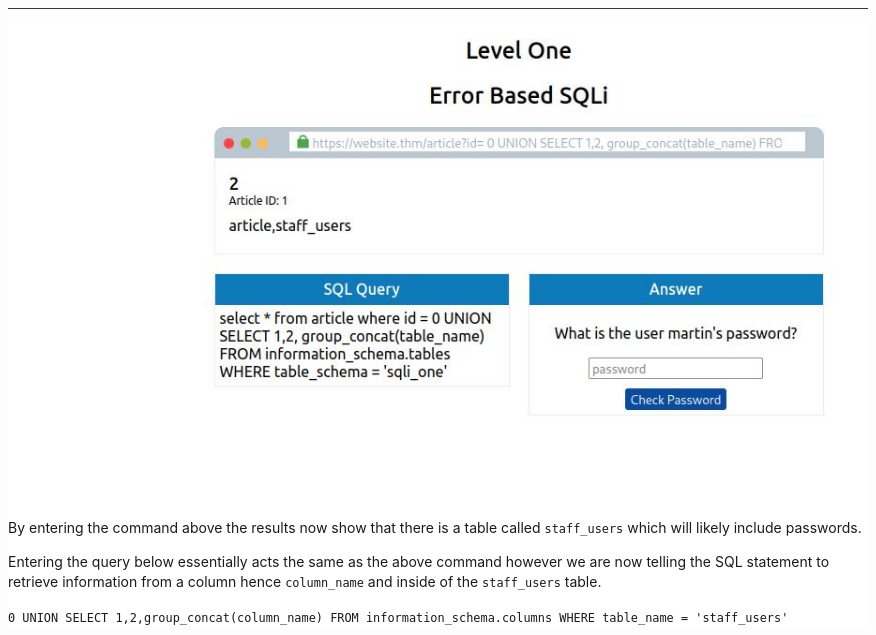![](Screenshots/group_concat.JPG)

By entering the command above the results now show that there is a table called `staff_users` which will likely include passwords.

Entering the query below essentially acts the same as the above command however we are now telling the SQL statement to retrieve information from a column hence `column_name` and inside of the `staff_users` table.

`0 UNION SELECT 1,2,group_concat(column_name) FROM information_schema.columns WHERE table_name = 'staff_users'`
